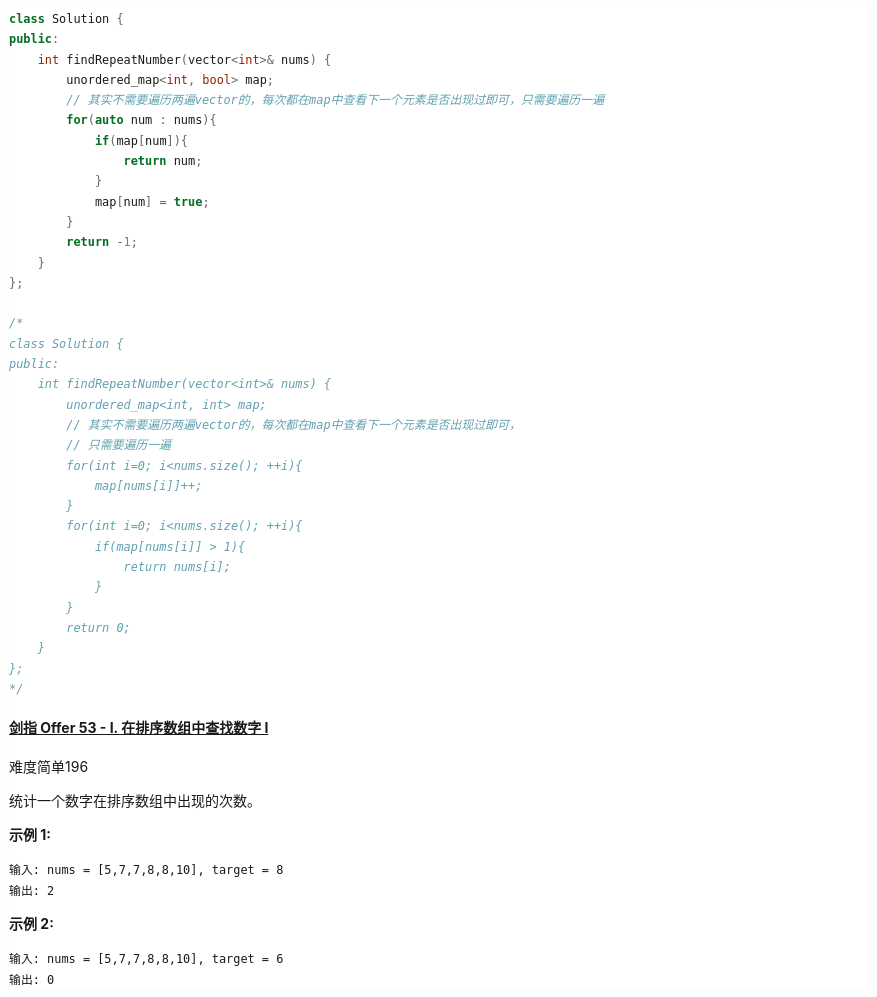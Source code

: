```cpp
class Solution {
public:
    int findRepeatNumber(vector<int>& nums) {
        unordered_map<int, bool> map;
        // 其实不需要遍历两遍vector的，每次都在map中查看下一个元素是否出现过即可，只需要遍历一遍
        for(auto num : nums){
            if(map[num]){
                return num;
            }
            map[num] = true;
        }
        return -1;
    }
};

/*
class Solution {
public:
    int findRepeatNumber(vector<int>& nums) {
        unordered_map<int, int> map;
        // 其实不需要遍历两遍vector的，每次都在map中查看下一个元素是否出现过即可，
        // 只需要遍历一遍
        for(int i=0; i<nums.size(); ++i){
            map[nums[i]]++;
        }
        for(int i=0; i<nums.size(); ++i){
            if(map[nums[i]] > 1){
                return nums[i];
            }
        }
        return 0;
    }
};
*/
```

#### [剑指 Offer 53 - I. 在排序数组中查找数字 I](https://leetcode-cn.com/problems/zai-pai-xu-shu-zu-zhong-cha-zhao-shu-zi-lcof/)

难度简单196

统计一个数字在排序数组中出现的次数。

**示例 1:**

```
输入: nums = [5,7,7,8,8,10], target = 8
输出: 2
```

**示例 2:**

```
输入: nums = [5,7,7,8,8,10], target = 6
输出: 0
```
